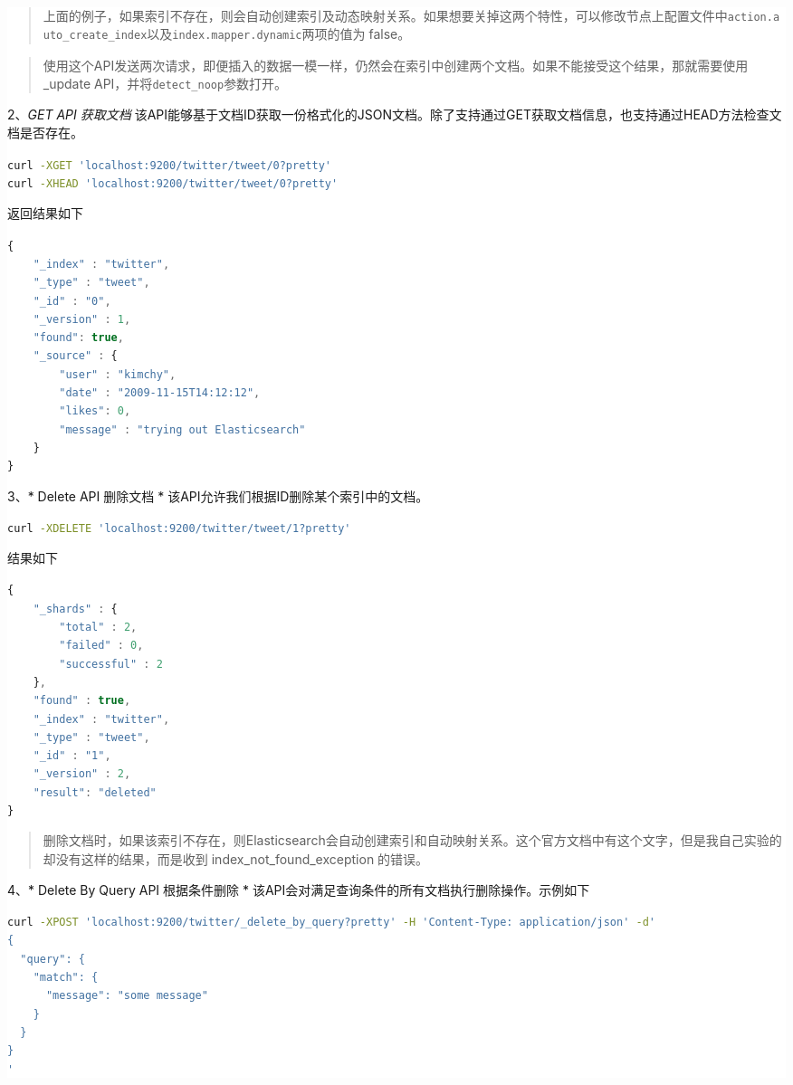 ```javascript
```
> 上面的例子，如果索引不存在，则会自动创建索引及动态映射关系。如果想要关掉这两个特性，可以修改节点上配置文件中```action.auto_create_index```以及```index.mapper.dynamic```两项的值为 false。

> 使用这个API发送两次请求，即便插入的数据一模一样，仍然会在索引中创建两个文档。如果不能接受这个结果，那就需要使用 _update API，并将```detect_noop```参数打开。

2、*GET API 获取文档*
该API能够基于文档ID获取一份格式化的JSON文档。除了支持通过GET获取文档信息，也支持通过HEAD方法检查文档是否存在。

```bash
curl -XGET 'localhost:9200/twitter/tweet/0?pretty'
curl -XHEAD 'localhost:9200/twitter/tweet/0?pretty'
```
返回结果如下
```javascript
{
    "_index" : "twitter",
    "_type" : "tweet",
    "_id" : "0",
    "_version" : 1,
    "found": true,
    "_source" : {
        "user" : "kimchy",
        "date" : "2009-11-15T14:12:12",
        "likes": 0,
        "message" : "trying out Elasticsearch"
    }
}
```
3、* Delete API 删除文档 *
该API允许我们根据ID删除某个索引中的文档。
```bash
curl -XDELETE 'localhost:9200/twitter/tweet/1?pretty'
```
结果如下
```javascript
{
    "_shards" : {
        "total" : 2,
        "failed" : 0,
        "successful" : 2
    },
    "found" : true,
    "_index" : "twitter",
    "_type" : "tweet",
    "_id" : "1",
    "_version" : 2,
    "result": "deleted"
}
```
> 删除文档时，如果该索引不存在，则Elasticsearch会自动创建索引和自动映射关系。这个官方文档中有这个文字，但是我自己实验的却没有这样的结果，而是收到 index_not_found_exception 的错误。

4、* Delete By Query API 根据条件删除 *
该API会对满足查询条件的所有文档执行删除操作。示例如下
```bash
curl -XPOST 'localhost:9200/twitter/_delete_by_query?pretty' -H 'Content-Type: application/json' -d'
{
  "query": { 
    "match": {
      "message": "some message"
    }
  }
}
'
```
